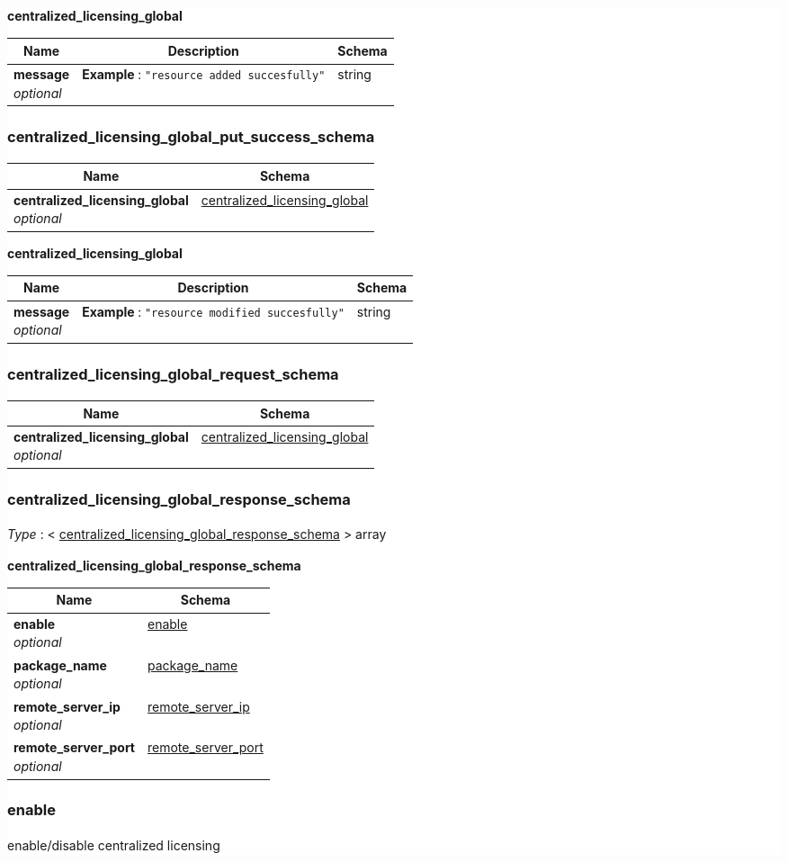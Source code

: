 <a name="centralized\_licensing\_global\_post\_success\_schema-centralized\_licensing\_global"></a>
**centralized\_licensing\_global**

|Name|Description|Schema|
|---|---|---|
|**message**  <br>*optional*|**Example** : `"resource added succesfully"`|string|


<a name="centralized\_licensing\_global\_put\_success\_schema"></a>
### centralized\_licensing\_global\_put\_success\_schema

|Name|Schema|
|---|---|
|**centralized\_licensing\_global**  <br>*optional*|[centralized\_licensing\_global](#centralized\_licensing\_global\_put\_success\_schema-centralized\_licensing\_global)|

<a name="centralized\_licensing\_global\_put\_success\_schema-centralized\_licensing\_global"></a>
**centralized\_licensing\_global**

|Name|Description|Schema|
|---|---|---|
|**message**  <br>*optional*|**Example** : `"resource modified succesfully"`|string|


<a name="centralized\_licensing\_global\_request\_schema"></a>
### centralized\_licensing\_global\_request\_schema

|Name|Schema|
|---|---|
|**centralized\_licensing\_global**  <br>*optional*|[centralized\_licensing\_global](#centralized\_licensing\_global)|


<a name="centralized\_licensing\_global\_response\_schema"></a>
### centralized\_licensing\_global\_response\_schema
*Type* : < [centralized\_licensing\_global\_response\_schema](#centralized\_licensing\_global\_response\_schema-inline) > array

<a name="centralized\_licensing\_global\_response\_schema-inline"></a>
**centralized\_licensing\_global\_response\_schema**

|Name|Schema|
|---|---|
|**enable**  <br>*optional*|[enable](#enable)|
|**package\_name**  <br>*optional*|[package\_name](#package\_name)|
|**remote\_server\_ip**  <br>*optional*|[remote\_server\_ip](#remote\_server\_ip)|
|**remote\_server\_port**  <br>*optional*|[remote\_server\_port](#remote\_server\_port)|


<a name="enable"></a>
### enable
enable/disable centralized licensing
